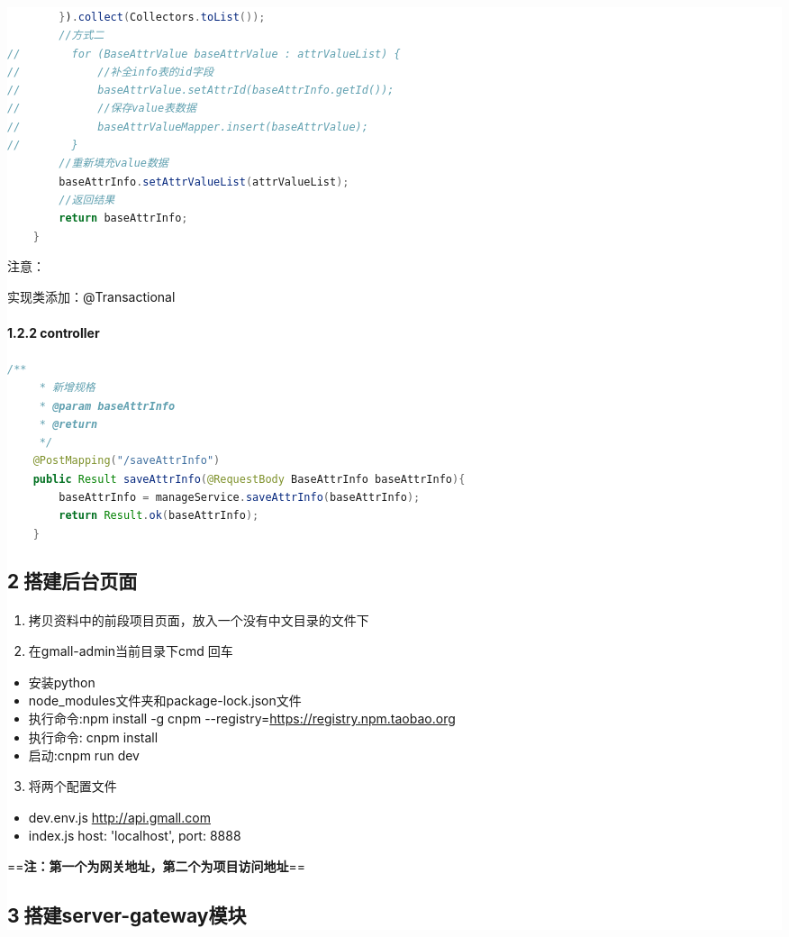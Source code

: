 ```java
        }).collect(Collectors.toList());
        //方式二
//        for (BaseAttrValue baseAttrValue : attrValueList) {
//            //补全info表的id字段
//            baseAttrValue.setAttrId(baseAttrInfo.getId());
//            //保存value表数据
//            baseAttrValueMapper.insert(baseAttrValue);
//        }
        //重新填充value数据
        baseAttrInfo.setAttrValueList(attrValueList);
        //返回结果
        return baseAttrInfo;
    }
```

注意：

实现类添加：@Transactional

#### 1.2.2 controller

```java
/**
     * 新增规格
     * @param baseAttrInfo
     * @return
     */
    @PostMapping("/saveAttrInfo")
    public Result saveAttrInfo(@RequestBody BaseAttrInfo baseAttrInfo){
        baseAttrInfo = manageService.saveAttrInfo(baseAttrInfo);
        return Result.ok(baseAttrInfo);
    }
```



## 2 搭建后台页面

1. 拷贝资料中的前段项目页面，放入一个没有中文目录的文件下

2. 在gmall-admin当前目录下cmd 回车

- 安装python
- node_modules文件夹和package-lock.json文件
- 执行命令:npm install -g cnpm --registry=https://registry.npm.taobao.org
- 执行命令: cnpm install
- 启动:cnpm run dev

3. 将两个配置文件

- dev.env.js http://api.gmall.com
-  index.js host: 'localhost', port: 8888

==**注：第一个为网关地址，第二个为项目访问地址**==

## 3 搭建server-gateway模块
